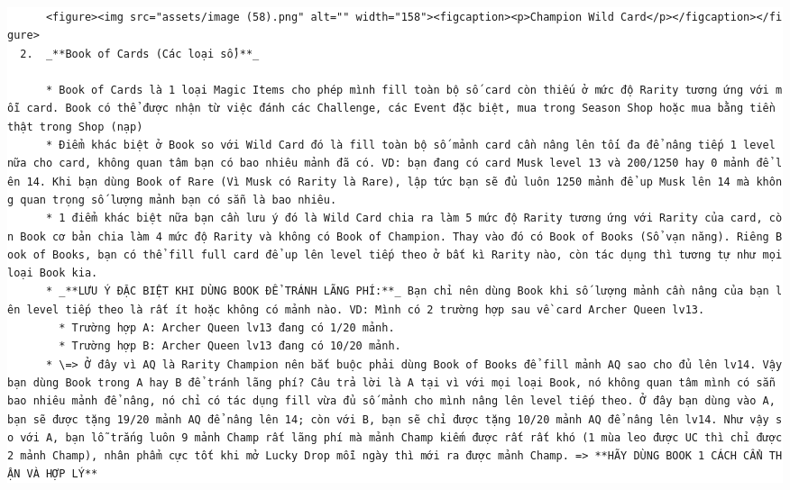           <figure><img src="assets/image (58).png" alt="" width="158"><figcaption><p>Champion Wild Card</p></figcaption></figure>
      2.  _**Book of Cards (Các loại sổ)**_

          * Book of Cards là 1 loại Magic Items cho phép mình fill toàn bộ số card còn thiếu ở mức độ Rarity tương ứng với mỗi card. Book có thể được nhận từ việc đánh các Challenge, các Event đặc biệt, mua trong Season Shop hoặc mua bằng tiền thật trong Shop (nạp)
          * Điểm khác biệt ở Book so với Wild Card đó là fill toàn bộ số mảnh card cần nâng lên tối đa để nâng tiếp 1 level nữa cho card, không quan tâm bạn có bao nhiêu mảnh đã có. VD: bạn đang có card Musk level 13 và 200/1250 hay 0 mảnh để lên 14. Khi bạn dùng Book of Rare (Vì Musk có Rarity là Rare), lập tức bạn sẽ đủ luôn 1250 mảnh để up Musk lên 14 mà không quan trọng số lượng mảnh bạn có sẵn là bao nhiêu.
          * 1 điểm khác biệt nữa bạn cần lưu ý đó là Wild Card chia ra làm 5 mức độ Rarity tương ứng với Rarity của card, còn Book cơ bản chia làm 4 mức độ Rarity và không có Book of Champion. Thay vào đó có Book of Books (Sổ vạn năng). Riêng Book of Books, bạn có thể fill full card để up lên level tiếp theo ở bất kì Rarity nào, còn tác dụng thì tương tự như mọi loại Book kia.
          * _**LƯU Ý ĐẶC BIỆT KHI DÙNG BOOK ĐỂ TRÁNH LÃNG PHÍ:**_ Bạn chỉ nên dùng Book khi số lượng mảnh cần nâng của bạn lên level tiếp theo là rất ít hoặc không có mảnh nào. VD: Mình có 2 trường hợp sau về card Archer Queen lv13.
            * Trường hợp A: Archer Queen lv13 đang có 1/20 mảnh.
            * Trường hợp B: Archer Queen lv13 đang có 10/20 mảnh.
          * \=> Ở đây vì AQ là Rarity Champion nên bắt buộc phải dùng Book of Books để fill mảnh AQ sao cho đủ lên lv14. Vậy bạn dùng Book trong A hay B để tránh lãng phí? Câu trả lời là A tại vì với mọi loại Book, nó không quan tâm mình có sẵn bao nhiêu mảnh để nâng, nó chỉ có tác dụng fill vừa đủ số mảnh cho mình nâng lên level tiếp theo. Ở đây bạn dùng vào A, bạn sẽ được tặng 19/20 mảnh AQ để nâng lên 14; còn với B, bạn sẽ chỉ được tặng 10/20 mảnh AQ để nâng lên lv14. Như vậy so với A, bạn lỗ trắng luôn 9 mảnh Champ rất lãng phí mà mảnh Champ kiếm được rất rất khó (1 mùa leo được UC thì chỉ được 2 mảnh Champ), nhân phẩm cực tốt khi mở Lucky Drop mỗi ngày thì mới ra được mảnh Champ. => **HÃY DÙNG BOOK 1 CÁCH CẨN THẬN VÀ HỢP LÝ**